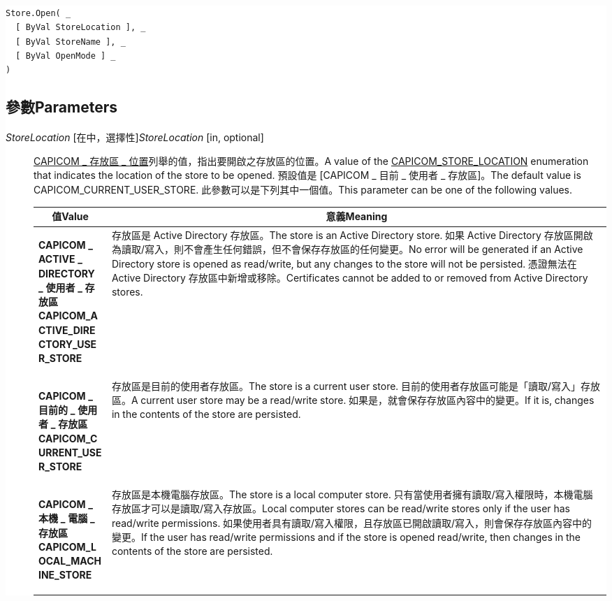 
```VB
Store.Open( _
  [ ByVal StoreLocation ], _
  [ ByVal StoreName ], _
  [ ByVal OpenMode ] _
)
```



## <a name="parameters"></a><span data-ttu-id="003d2-109">參數</span><span class="sxs-lookup"><span data-stu-id="003d2-109">Parameters</span></span>

<dl> <dt>

<span data-ttu-id="003d2-110">*StoreLocation* \[在中，選擇性\]</span><span class="sxs-lookup"><span data-stu-id="003d2-110">*StoreLocation* \[in, optional\]</span></span>
</dt> <dd>

<span data-ttu-id="003d2-111">[CAPICOM \_ 存放區 \_ 位置](capicom-store-location.md)列舉的值，指出要開啟之存放區的位置。</span><span class="sxs-lookup"><span data-stu-id="003d2-111">A value of the [CAPICOM\_STORE\_LOCATION](capicom-store-location.md) enumeration that indicates the location of the store to be opened.</span></span> <span data-ttu-id="003d2-112">預設值是 [CAPICOM \_ 目前 \_ 使用者 \_ 存放區]。</span><span class="sxs-lookup"><span data-stu-id="003d2-112">The default value is CAPICOM\_CURRENT\_USER\_STORE.</span></span> <span data-ttu-id="003d2-113">此參數可以是下列其中一個值。</span><span class="sxs-lookup"><span data-stu-id="003d2-113">This parameter can be one of the following values.</span></span>



| <span data-ttu-id="003d2-114">值</span><span class="sxs-lookup"><span data-stu-id="003d2-114">Value</span></span>                                                                                                                                                                                                                              | <span data-ttu-id="003d2-115">意義</span><span class="sxs-lookup"><span data-stu-id="003d2-115">Meaning</span></span>                                                                                                                                                                                                                                                                            |
|------------------------------------------------------------------------------------------------------------------------------------------------------------------------------------------------------------------------------------|------------------------------------------------------------------------------------------------------------------------------------------------------------------------------------------------------------------------------------------------------------------------------------|
| <span id="CAPICOM_ACTIVE_DIRECTORY_USER_STORE"></span><span id="capicom_active_directory_user_store"></span><dl> <span data-ttu-id="003d2-116"><dt>**CAPICOM \_ ACTIVE \_ DIRECTORY \_ 使用者 \_ 存放區**</dt></span><span class="sxs-lookup"><span data-stu-id="003d2-116"><dt>**CAPICOM\_ACTIVE\_DIRECTORY\_USER\_STORE**</dt></span></span> </dl> | <span data-ttu-id="003d2-117">存放區是 Active Directory 存放區。</span><span class="sxs-lookup"><span data-stu-id="003d2-117">The store is an Active Directory store.</span></span> <span data-ttu-id="003d2-118">如果 Active Directory 存放區開啟為讀取/寫入，則不會產生任何錯誤，但不會保存存放區的任何變更。</span><span class="sxs-lookup"><span data-stu-id="003d2-118">No error will be generated if an Active Directory store is opened as read/write, but any changes to the store will not be persisted.</span></span> <span data-ttu-id="003d2-119">憑證無法在 Active Directory 存放區中新增或移除。</span><span class="sxs-lookup"><span data-stu-id="003d2-119">Certificates cannot be added to or removed from Active Directory stores.</span></span><br/>                   |
| <span id="CAPICOM_CURRENT_USER_STORE"></span><span id="capicom_current_user_store"></span><dl> <span data-ttu-id="003d2-120"><dt>**CAPICOM \_ 目前的 \_ 使用者 \_ 存放區**</dt></span><span class="sxs-lookup"><span data-stu-id="003d2-120"><dt>**CAPICOM\_CURRENT\_USER\_STORE**</dt></span></span> </dl>                             | <span data-ttu-id="003d2-121">存放區是目前的使用者存放區。</span><span class="sxs-lookup"><span data-stu-id="003d2-121">The store is a current user store.</span></span> <span data-ttu-id="003d2-122">目前的使用者存放區可能是「讀取/寫入」存放區。</span><span class="sxs-lookup"><span data-stu-id="003d2-122">A current user store may be a read/write store.</span></span> <span data-ttu-id="003d2-123">如果是，就會保存存放區內容中的變更。</span><span class="sxs-lookup"><span data-stu-id="003d2-123">If it is, changes in the contents of the store are persisted.</span></span><br/>                                                                                                                        |
| <span id="CAPICOM_LOCAL_MACHINE_STORE"></span><span id="capicom_local_machine_store"></span><dl> <span data-ttu-id="003d2-124"><dt>**CAPICOM \_ 本機 \_ 電腦 \_ 存放區**</dt></span><span class="sxs-lookup"><span data-stu-id="003d2-124"><dt>**CAPICOM\_LOCAL\_MACHINE\_STORE**</dt></span></span> </dl>                          | <span data-ttu-id="003d2-125">存放區是本機電腦存放區。</span><span class="sxs-lookup"><span data-stu-id="003d2-125">The store is a local computer store.</span></span> <span data-ttu-id="003d2-126">只有當使用者擁有讀取/寫入權限時，本機電腦存放區才可以是讀取/寫入存放區。</span><span class="sxs-lookup"><span data-stu-id="003d2-126">Local computer stores can be read/write stores only if the user has read/write permissions.</span></span> <span data-ttu-id="003d2-127">如果使用者具有讀取/寫入權限，且存放區已開啟讀取/寫入，則會保存存放區內容中的變更。</span><span class="sxs-lookup"><span data-stu-id="003d2-127">If the user has read/write permissions and if the store is opened read/write, then changes in the contents of the store are persisted.</span></span><br/> |